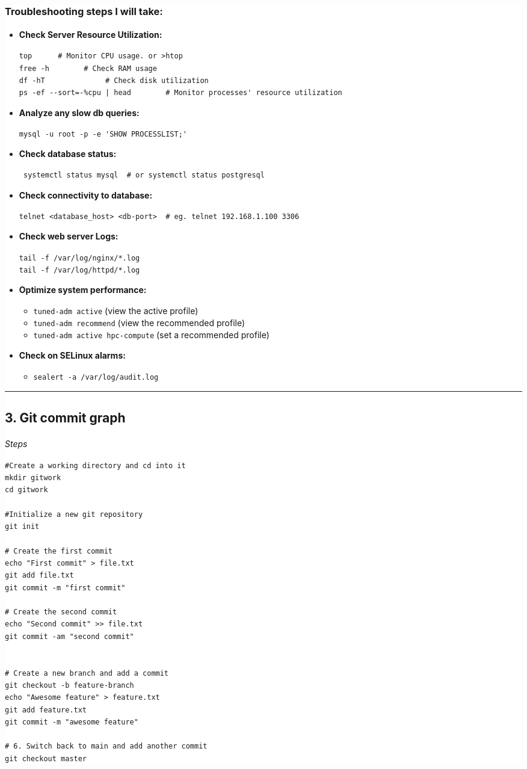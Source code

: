 ### **Troubleshooting steps I will take:**
- **Check Server Resource Utilization:**
   ```
   top      # Monitor CPU usage. or >htop
   free -h        # Check RAM usage
   df -hT              # Check disk utilization
   ps -ef --sort=-%cpu | head        # Monitor processes' resource utilization 
   ```
- **Analyze any slow db queries:**
   ```
   mysql -u root -p -e 'SHOW PROCESSLIST;'
   ```
   
- **Check database status:**
   ```
    systemctl status mysql  # or systemctl status postgresql
   ```  
- **Check connectivity to database:**
   ```
   telnet <database_host> <db-port>  # eg. telnet 192.168.1.100 3306
   ```  
  
   
- **Check web server Logs:**
   ```
   tail -f /var/log/nginx/*.log
   tail -f /var/log/httpd/*.log
   ```
- **Optimize system performance:**
   - `tuned-adm active` (view the active profile)
   - `tuned-adm recommend` (view the recommended profile)
   - `tuned-adm active hpc-compute` (set a recommended profile)

- **Check on SELinux alarms:**
   - `sealert -a /var/log/audit.log` 

---

## **3. Git commit graph**
*Steps*
```
#Create a working directory and cd into it
mkdir gitwork
cd gitwork

#Initialize a new git repository
git init

# Create the first commit
echo "First commit" > file.txt
git add file.txt
git commit -m "first commit"

# Create the second commit
echo "Second commit" >> file.txt
git commit -am "second commit"


# Create a new branch and add a commit
git checkout -b feature-branch
echo "Awesome feature" > feature.txt
git add feature.txt
git commit -m "awesome feature"

# 6. Switch back to main and add another commit
git checkout master
```